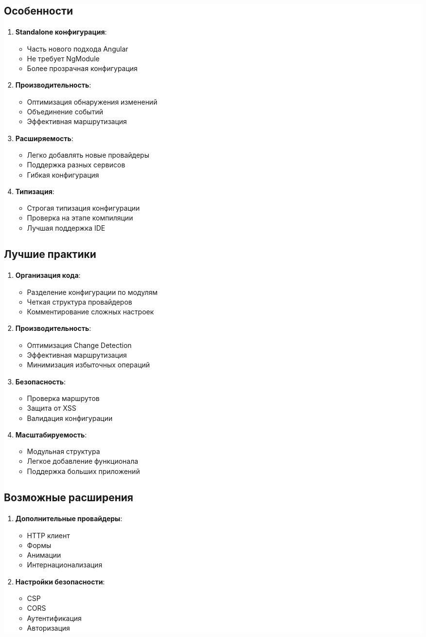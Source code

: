 ## Особенности

1. **Standalone конфигурация**:
   - Часть нового подхода Angular
   - Не требует NgModule
   - Более прозрачная конфигурация

2. **Производительность**:
   - Оптимизация обнаружения изменений
   - Объединение событий
   - Эффективная маршрутизация

3. **Расширяемость**:
   - Легко добавлять новые провайдеры
   - Поддержка разных сервисов
   - Гибкая конфигурация

4. **Типизация**:
   - Строгая типизация конфигурации
   - Проверка на этапе компиляции
   - Лучшая поддержка IDE

## Лучшие практики

1. **Организация кода**:
   - Разделение конфигурации по модулям
   - Четкая структура провайдеров
   - Комментирование сложных настроек

2. **Производительность**:
   - Оптимизация Change Detection
   - Эффективная маршрутизация
   - Минимизация избыточных операций

3. **Безопасность**:
   - Проверка маршрутов
   - Защита от XSS
   - Валидация конфигурации

4. **Масштабируемость**:
   - Модульная структура
   - Легкое добавление функционала
   - Поддержка больших приложений

## Возможные расширения

1. **Дополнительные провайдеры**:
   - HTTP клиент
   - Формы
   - Анимации
   - Интернационализация

2. **Настройки безопасности**:
   - CSP
   - CORS
   - Аутентификация
   - Авторизация
